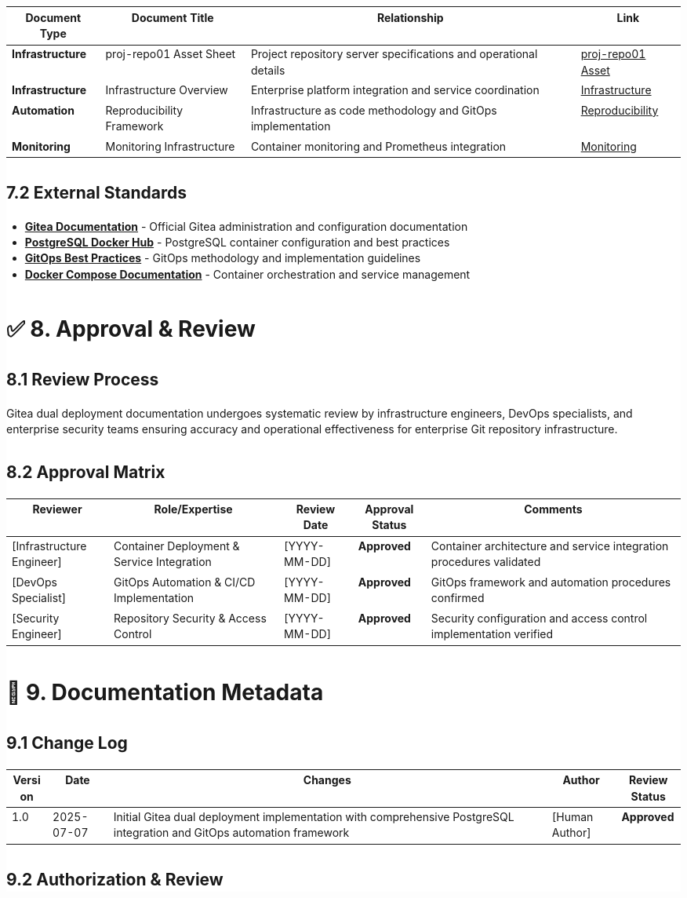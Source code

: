 | **Document Type** | **Document Title** | **Relationship** | **Link** |
|-------------------|-------------------|------------------|----------|
| **Infrastructure** | proj-repo01 Asset Sheet | Project repository server specifications and operational details | [proj-repo01 Asset](../../hardware/virtual-machines/proj-repo01-asset-sheet.md) |
| **Infrastructure** | Infrastructure Overview | Enterprise platform integration and service coordination | [Infrastructure](../../infrastructure/README.md) |
| **Automation** | Reproducibility Framework | Infrastructure as code methodology and GitOps implementation | [Reproducibility](../../reproducibility/README.md) |
| **Monitoring** | Monitoring Infrastructure | Container monitoring and Prometheus integration | [Monitoring](../../monitoring/README.md) |

## **7.2 External Standards**

- **[Gitea Documentation](https://docs.gitea.io/)** - Official Gitea administration and configuration documentation
- **[PostgreSQL Docker Hub](https://hub.docker.com/_/postgres)** - PostgreSQL container configuration and best practices
- **[GitOps Best Practices](https://www.gitops.tech/)** - GitOps methodology and implementation guidelines
- **[Docker Compose Documentation](https://docs.docker.com/compose/)** - Container orchestration and service management

# ✅ **8. Approval & Review**

## **8.1 Review Process**

Gitea dual deployment documentation undergoes systematic review by infrastructure engineers, DevOps specialists, and enterprise security teams ensuring accuracy and operational effectiveness for enterprise Git repository infrastructure.

## **8.2 Approval Matrix**

| **Reviewer** | **Role/Expertise** | **Review Date** | **Approval Status** | **Comments** |
|-------------|-------------------|----------------|-------------------|--------------|
| [Infrastructure Engineer] | Container Deployment & Service Integration | [YYYY-MM-DD] | **Approved** | Container architecture and service integration procedures validated |
| [DevOps Specialist] | GitOps Automation & CI/CD Implementation | [YYYY-MM-DD] | **Approved** | GitOps framework and automation procedures confirmed |
| [Security Engineer] | Repository Security & Access Control | [YYYY-MM-DD] | **Approved** | Security configuration and access control implementation verified |

# 📜 **9. Documentation Metadata**

## **9.1 Change Log**

| **Version** | **Date** | **Changes** | **Author** | **Review Status** |
|------------|---------|-------------|------------|------------------|
| 1.0 | 2025-07-07 | Initial Gitea dual deployment implementation with comprehensive PostgreSQL integration and GitOps automation framework | [Human Author] | **Approved** |

## **9.2 Authorization & Review**

